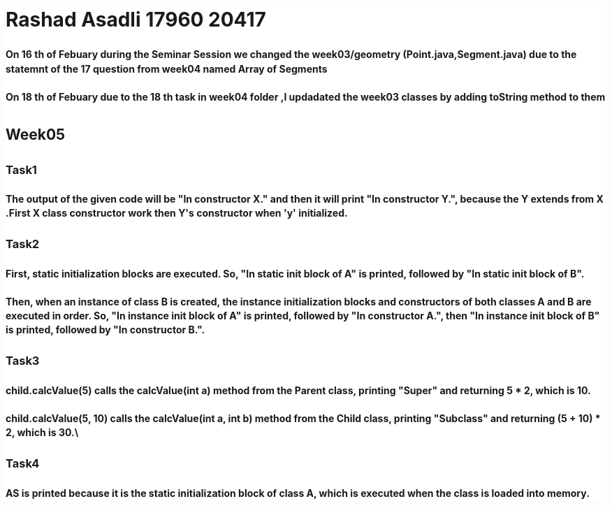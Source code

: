 # Rashad Asadli 17960 20417

#### On 16 th of Febuary during the Seminar Session we changed the week03/geometry (Point.java,Segment.java) due to the statemnt of the 17 question from week04 named Array of Segments

#### On 18 th of Febuary due to the 18 th task in week04 folder ,I updadated the week03 classes by adding toString method to them  

## Week05


### Task1

#### The output of the given code will be "In constructor X." and then it will print "In constructor Y.", because the Y extends from X .First X class constructor work then Y's constructor when 'y' initialized.


### Task2

#### First, static initialization blocks are executed. So, "In static init block of A" is printed, followed by "In static init block of B".

#### Then, when an instance of class B is created, the instance initialization blocks and constructors of both classes A and B are executed in order. So, "In instance init block of A" is printed, followed by "In constructor A.", then "In instance init block of B" is printed, followed by "In constructor B.".


### Task3

#### child.calcValue(5) calls the calcValue(int a) method from the Parent class, printing "Super" and returning 5 * 2, which is 10.

#### child.calcValue(5, 10) calls the calcValue(int a, int b) method from the Child class, printing "Subclass" and returning (5 + 10) * 2, which is 30.\


### Task4
#### AS is printed because it is the static initialization block of class A, which is executed when the class is loaded into memory.
